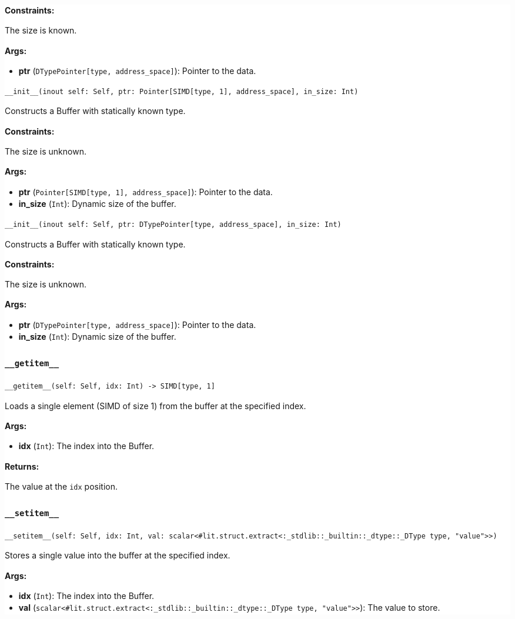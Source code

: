 **Constraints:**

The size is known.

**Args:**

- ​**ptr** (`DTypePointer[type, address_space]`): Pointer to the data.

`__init__(inout self: Self, ptr: Pointer[SIMD[type, 1], address_space], in_size: Int)`

Constructs a Buffer with statically known type.

**Constraints:**

The size is unknown.

**Args:**

- ​**ptr** (`Pointer[SIMD[type, 1], address_space]`): Pointer to the data.
- ​**in\_size** (`Int`): Dynamic size of the buffer.

`__init__(inout self: Self, ptr: DTypePointer[type, address_space], in_size: Int)`

Constructs a Buffer with statically known type.

**Constraints:**

The size is unknown.

**Args:**

- ​**ptr** (`DTypePointer[type, address_space]`): Pointer to the data.
- ​**in\_size** (`Int`): Dynamic size of the buffer.

### `__getitem__`[​](https://docs.modular.com/mojo/stdlib/buffer/buffer#__getitem__ "Direct link to __getitem__")

`__getitem__(self: Self, idx: Int) -> SIMD[type, 1]`

Loads a single element (SIMD of size 1) from the buffer at the specified index.

**Args:**

- ​**idx** (`Int`): The index into the Buffer.

**Returns:**

The value at the `idx` position.

### `__setitem__`[​](https://docs.modular.com/mojo/stdlib/buffer/buffer#__setitem__ "Direct link to __setitem__")

`__setitem__(self: Self, idx: Int, val: scalar<#lit.struct.extract<:_stdlib::_builtin::_dtype::_DType type, "value">>)`

Stores a single value into the buffer at the specified index.

**Args:**

- ​**idx** (`Int`): The index into the Buffer.
- ​**val** (`scalar<#lit.struct.extract<:_stdlib::_builtin::_dtype::_DType type, "value">>`): The value to store.
